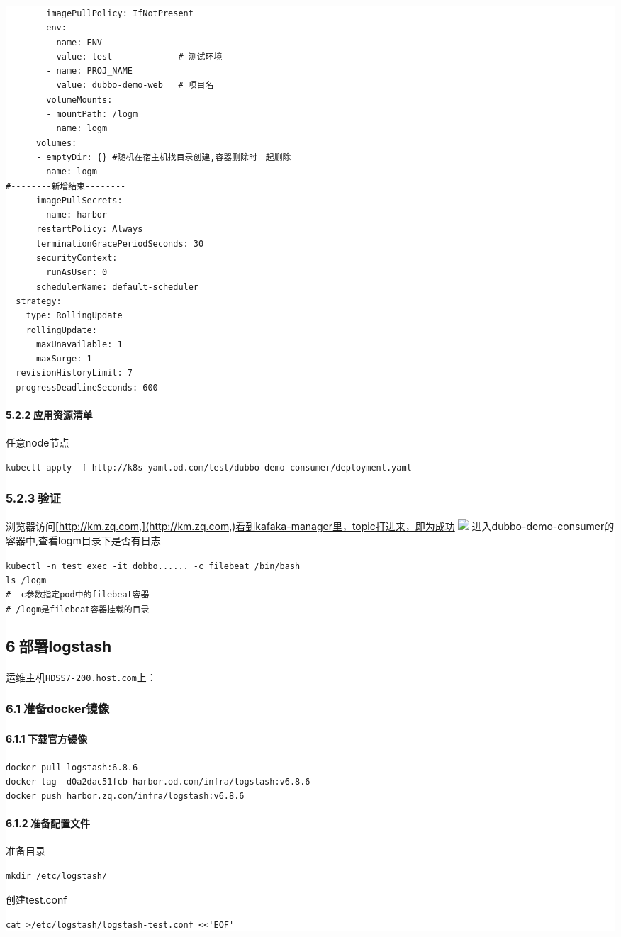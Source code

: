 ```
        imagePullPolicy: IfNotPresent
        env:
        - name: ENV
          value: test             # 测试环境
        - name: PROJ_NAME
          value: dubbo-demo-web   # 项目名
        volumeMounts:
        - mountPath: /logm
          name: logm
      volumes:
      - emptyDir: {} #随机在宿主机找目录创建,容器删除时一起删除
        name: logm
#--------新增结束--------
      imagePullSecrets:
      - name: harbor
      restartPolicy: Always
      terminationGracePeriodSeconds: 30
      securityContext:
        runAsUser: 0
      schedulerName: default-scheduler
  strategy:
    type: RollingUpdate
    rollingUpdate:
      maxUnavailable: 1
      maxSurge: 1
  revisionHistoryLimit: 7
  progressDeadlineSeconds: 600
```
#### 5.2.2 应用资源清单
任意node节点
```
kubectl apply -f http://k8s-yaml.od.com/test/dubbo-demo-consumer/deployment.yaml
```
### 5.2.3 验证
浏览器访问[http://km.zq.com,](http://km.zq.com,)看到kafaka-manager里，topic打进来，即为成功
![](https://jyd01.oss-cn-beijing.aliyuncs.com/uPic/1765432234.png)
进入dubbo-demo-consumer的容器中,查看logm目录下是否有日志

```
kubectl -n test exec -it dobbo...... -c filebeat /bin/bash
ls /logm
# -c参数指定pod中的filebeat容器
# /logm是filebeat容器挂载的目录
```
## 6 部署logstash
运维主机`HDSS7-200.host.com`上：
### 6.1 准备docker镜像
#### 6.1.1 下载官方镜像
```
docker pull logstash:6.8.6
docker tag  d0a2dac51fcb harbor.od.com/infra/logstash:v6.8.6
docker push harbor.zq.com/infra/logstash:v6.8.6
```
#### 6.1.2 准备配置文件
准备目录
```
mkdir /etc/logstash/
```
创建test.conf
```
cat >/etc/logstash/logstash-test.conf <<'EOF'
```
